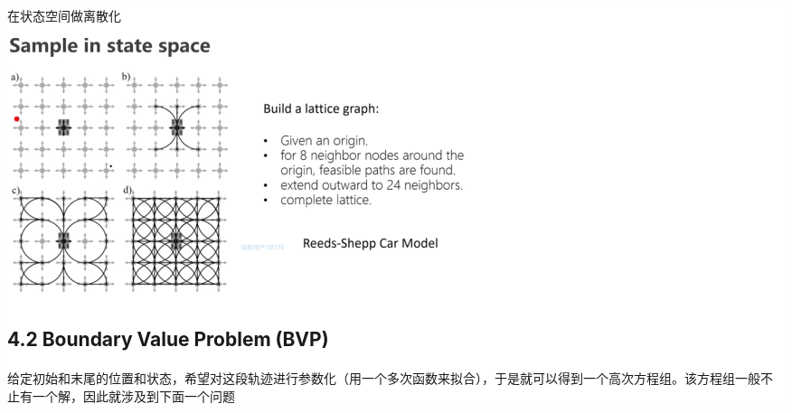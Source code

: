 

在状态空间做离散化

<img src="Pics_PathPlanning/Screenshot from 2021-09-28 15-20-05.png" alt="Screenshot from 2021-09-28 15-20-05" style="zoom:50%;" />

##  4.2 Boundary Value Problem (BVP)

给定初始和末尾的位置和状态，希望对这段轨迹进行参数化（用一个多次函数来拟合），于是就可以得到一个高次方程组。该方程组一般不止有一个解，因此就涉及到下面一个问题
